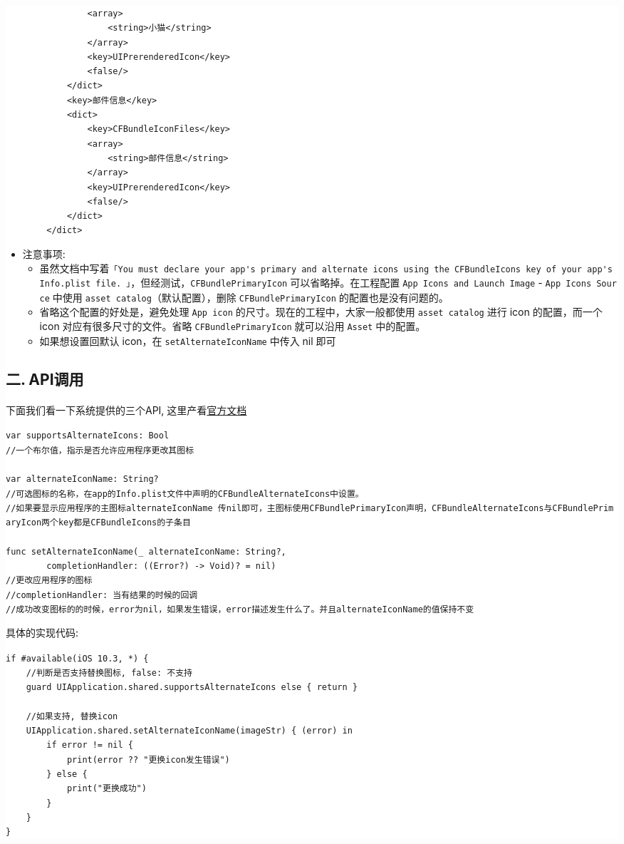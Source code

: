 ```objc
				<array>
					<string>小猫</string>
				</array>
				<key>UIPrerenderedIcon</key>
				<false/>
			</dict>
			<key>邮件信息</key>
			<dict>
				<key>CFBundleIconFiles</key>
				<array>
					<string>邮件信息</string>
				</array>
				<key>UIPrerenderedIcon</key>
				<false/>
			</dict>
		</dict>

```

- 注意事项:
  - 虽然文档中写着`「You must declare your app's primary and alternate icons using the CFBundleIcons key of your app's Info.plist file. 」`，但经测试，`CFBundlePrimaryIcon` 可以省略掉。在工程配置 `App Icons and Launch Image` - `App Icons Source` 中使用 `asset catalog`（默认配置），删除 `CFBundlePrimaryIcon` 的配置也是没有问题的。
  - 省略这个配置的好处是，避免处理 `App icon` 的尺寸。现在的工程中，大家一般都使用 `asset catalog` 进行 icon 的配置，而一个 icon 对应有很多尺寸的文件。省略 `CFBundlePrimaryIcon` 就可以沿用 `Asset` 中的配置。
  - 如果想设置回默认 icon，在 `setAlternateIconName` 中传入 nil 即可


## 二. API调用
下面我们看一下系统提供的三个API, 这里产看[官方文档](https://developer.apple.com/documentation/uikit/uiapplication/2806818-setalternateiconname)


```objc
var supportsAlternateIcons: Bool
//一个布尔值，指示是否允许应用程序更改其图标

var alternateIconName: String?
//可选图标的名称，在app的Info.plist文件中声明的CFBundleAlternateIcons中设置。
//如果要显示应用程序的主图标alternateIconName 传nil即可，主图标使用CFBundlePrimaryIcon声明，CFBundleAlternateIcons与CFBundlePrimaryIcon两个key都是CFBundleIcons的子条目

func setAlternateIconName(_ alternateIconName: String?, 
        completionHandler: ((Error?) -> Void)? = nil)
//更改应用程序的图标
//completionHandler: 当有结果的时候的回调
//成功改变图标的的时候，error为nil，如果发生错误，error描述发生什么了。并且alternateIconName的值保持不变
```

具体的实现代码:

```objc
if #available(iOS 10.3, *) {
    //判断是否支持替换图标, false: 不支持
    guard UIApplication.shared.supportsAlternateIcons else { return }
    
    //如果支持, 替换icon
    UIApplication.shared.setAlternateIconName(imageStr) { (error) in
        if error != nil {
            print(error ?? "更换icon发生错误")
        } else {
            print("更换成功")
        }
    }
}

```